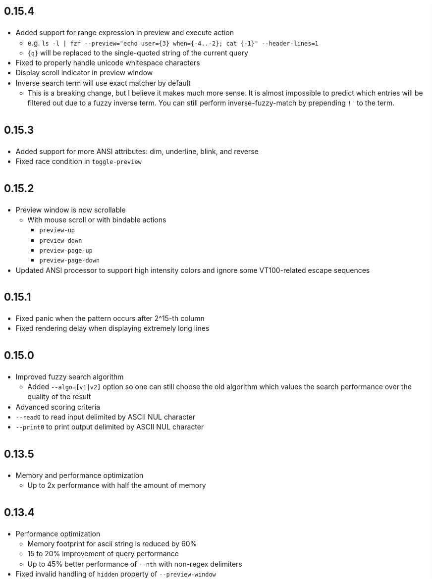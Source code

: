 0.15.4
------
- Added support for range expression in preview and execute action
    - e.g. `ls -l | fzf --preview="echo user={3} when={-4..-2}; cat {-1}" --header-lines=1`
    - `{q}` will be replaced to the single-quoted string of the current query
- Fixed to properly handle unicode whitespace characters
- Display scroll indicator in preview window
- Inverse search term will use exact matcher by default
    - This is a breaking change, but I believe it makes much more sense. It is
      almost impossible to predict which entries will be filtered out due to
      a fuzzy inverse term. You can still perform inverse-fuzzy-match by
      prepending `!'` to the term.

0.15.3
------
- Added support for more ANSI attributes: dim, underline, blink, and reverse
- Fixed race condition in `toggle-preview`

0.15.2
------
- Preview window is now scrollable
    - With mouse scroll or with bindable actions
        - `preview-up`
        - `preview-down`
        - `preview-page-up`
        - `preview-page-down`
- Updated ANSI processor to support high intensity colors and ignore
  some VT100-related escape sequences

0.15.1
------
- Fixed panic when the pattern occurs after 2^15-th column
- Fixed rendering delay when displaying extremely long lines

0.15.0
------
- Improved fuzzy search algorithm
    - Added `--algo=[v1|v2]` option so one can still choose the old algorithm
      which values the search performance over the quality of the result
- Advanced scoring criteria
- `--read0` to read input delimited by ASCII NUL character
- `--print0` to print output delimited by ASCII NUL character

0.13.5
------
- Memory and performance optimization
    - Up to 2x performance with half the amount of memory

0.13.4
------
- Performance optimization
    - Memory footprint for ascii string is reduced by 60%
    - 15 to 20% improvement of query performance
    - Up to 45% better performance of `--nth` with non-regex delimiters
- Fixed invalid handling of `hidden` property of `--preview-window`


[em]: https://github.com/easymotion/vim-easymotion
[jump]: https://cloud.githubusercontent.com/assets/700826/15367574/b3999dc4-1d64-11e6-85da-28ceeb1a9bc2.png